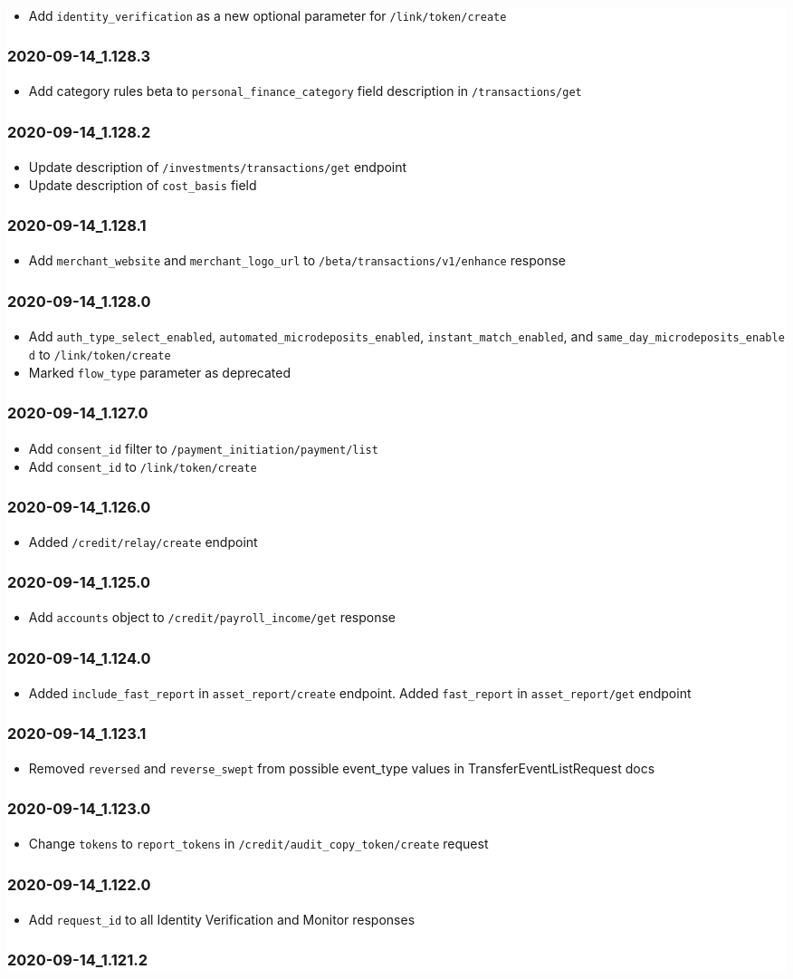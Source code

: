 - Add `identity_verification` as a new optional parameter for `/link/token/create`

### 2020-09-14_1.128.3

- Add category rules beta to `personal_finance_category` field description
  in `/transactions/get`

### 2020-09-14_1.128.2

- Update description of `/investments/transactions/get` endpoint
- Update description of `cost_basis` field

### 2020-09-14_1.128.1

- Add `merchant_website` and `merchant_logo_url` to `/beta/transactions/v1/enhance` response

### 2020-09-14_1.128.0

- Add `auth_type_select_enabled`, `automated_microdeposits_enabled`, `instant_match_enabled`, and `same_day_microdeposits_enabled` to `/link/token/create`
- Marked `flow_type` parameter as deprecated

### 2020-09-14_1.127.0

- Add `consent_id` filter to `/payment_initiation/payment/list`
- Add `consent_id` to `/link/token/create`

### 2020-09-14_1.126.0

- Added `/credit/relay/create` endpoint

### 2020-09-14_1.125.0

- Add `accounts` object to `/credit/payroll_income/get` response

### 2020-09-14_1.124.0

- Added `include_fast_report` in `asset_report/create` endpoint. Added `fast_report` in `asset_report/get` endpoint

### 2020-09-14_1.123.1

- Removed `reversed` and `reverse_swept` from possible event_type values in TransferEventListRequest docs

### 2020-09-14_1.123.0

- Change `tokens` to `report_tokens` in `/credit/audit_copy_token/create` request

### 2020-09-14_1.122.0

- Add `request_id` to all Identity Verification and Monitor responses

### 2020-09-14_1.121.2
